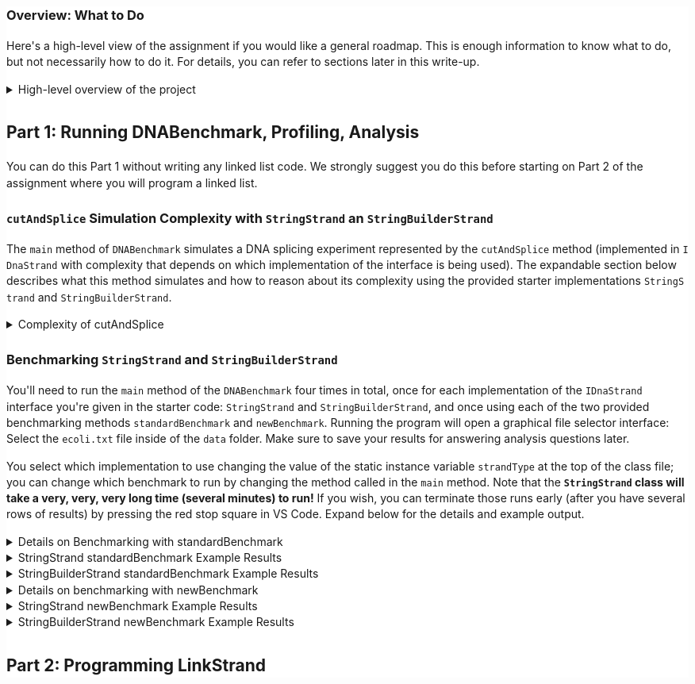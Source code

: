 ### Overview: What to Do

Here's a high-level view of the assignment if you would like a general roadmap. This is enough information to know what to do, but not necessarily how to do it. For details, you can refer to sections later in this write-up. 

<details><summary>High-level overview of the project</summary></details>

## Part 1: Running DNABenchmark, Profiling, Analysis

You can do this Part 1 without writing any linked list code. We strongly suggest you do this before starting on Part 2 of the assignment where you will program a linked list.

### `cutAndSplice` Simulation Complexity with `StringStrand` an `StringBuilderStrand`

The `main` method of `DNABenchmark` simulates a DNA splicing experiment represented by the `cutAndSplice` method (implemented in `IDnaStrand` with complexity that depends on which implementation of the interface is being used). The expandable section below describes what this method simulates and how to reason about its complexity using the provided starter implementations `StringStrand` and `StringBuilderStrand`.

<details><summary>Complexity of cutAndSplice</summary></details>

### Benchmarking `StringStrand` and `StringBuilderStrand`

You'll need to run the `main` method of the `DNABenchmark` four times in total, once for each implementation of the `IDnaStrand` interface you're given in the starter code: `StringStrand` and `StringBuilderStrand`, and once using each of the two provided benchmarking methods `standardBenchmark` and `newBenchmark`. Running the program will open a graphical file selector interface: Select the `ecoli.txt` file inside of the `data` folder. Make sure to save your results for answering analysis questions later.

You select which implementation to use changing the value of the static instance variable `strandType` at the top of the class file; you can change which benchmark to run by changing the method called in the `main` method. Note that the **`StringStrand` class will take a very, very, very long time (several minutes) to run!** If you wish, you can terminate those runs early (after you have several rows of results) by pressing the red stop square in VS Code. Expand below for the details and example output. 

<details><summary>Details on Benchmarking with standardBenchmark</summary></details>

<details><summary>StringStrand standardBenchmark Example Results</summary></details>

<details><summary>StringBuilderStrand standardBenchmark Example Results</summary></details>

<details><summary>Details on benchmarking with newBenchmark</summary></details>

<details><summary>StringStrand newBenchmark Example Results</summary></details>

<details><summary>StringBuilderStrand newBenchmark Example Results</summary></details>


## Part 2: Programming LinkStrand
